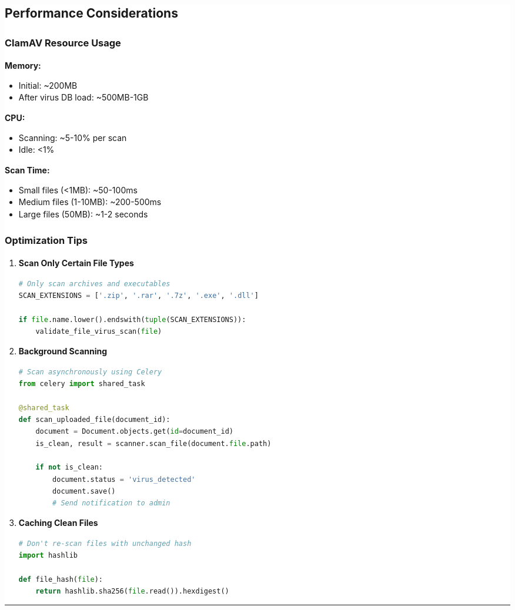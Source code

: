 
## Performance Considerations

### ClamAV Resource Usage

**Memory:**
- Initial: ~200MB
- After virus DB load: ~500MB-1GB

**CPU:**
- Scanning: ~5-10% per scan
- Idle: <1%

**Scan Time:**
- Small files (<1MB): ~50-100ms
- Medium files (1-10MB): ~200-500ms
- Large files (50MB): ~1-2 seconds

### Optimization Tips

1. **Scan Only Certain File Types**
   ```python
   # Only scan archives and executables
   SCAN_EXTENSIONS = ['.zip', '.rar', '.7z', '.exe', '.dll']

   if file.name.lower().endswith(tuple(SCAN_EXTENSIONS)):
       validate_file_virus_scan(file)
   ```

2. **Background Scanning**
   ```python
   # Scan asynchronously using Celery
   from celery import shared_task

   @shared_task
   def scan_uploaded_file(document_id):
       document = Document.objects.get(id=document_id)
       is_clean, result = scanner.scan_file(document.file.path)

       if not is_clean:
           document.status = 'virus_detected'
           document.save()
           # Send notification to admin
   ```

3. **Caching Clean Files**
   ```python
   # Don't re-scan files with unchanged hash
   import hashlib

   def file_hash(file):
       return hashlib.sha256(file.read()).hexdigest()
   ```

---
